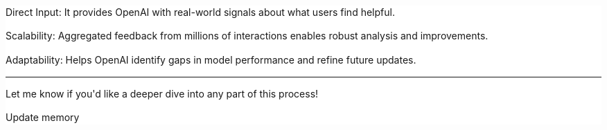 Direct Input: It provides OpenAI with real-world signals about what users find helpful.

Scalability: Aggregated feedback from millions of interactions enables robust analysis and improvements.

Adaptability: Helps OpenAI identify gaps in model performance and refine future updates.



---

Let me know if you'd like a deeper dive into any part of this process!

Update memory 
